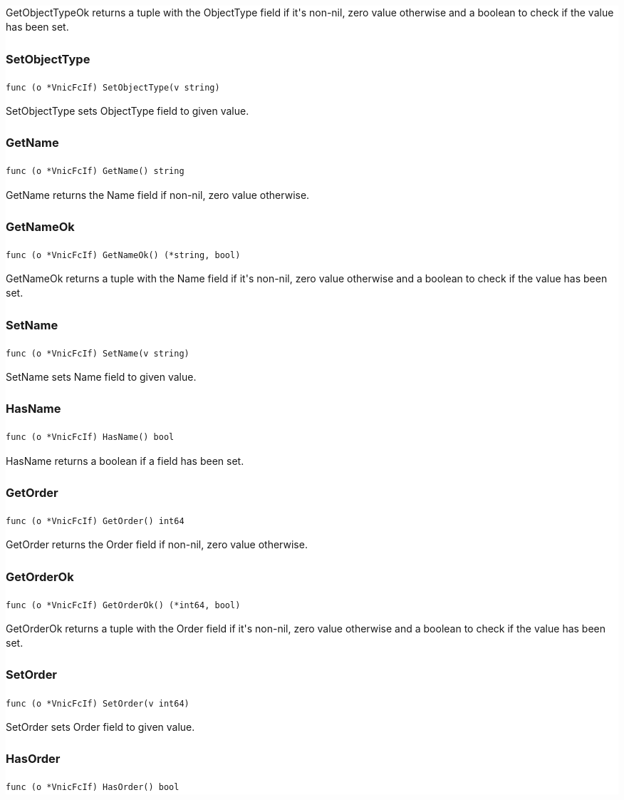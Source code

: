 GetObjectTypeOk returns a tuple with the ObjectType field if it's non-nil, zero value otherwise
and a boolean to check if the value has been set.

### SetObjectType

`func (o *VnicFcIf) SetObjectType(v string)`

SetObjectType sets ObjectType field to given value.


### GetName

`func (o *VnicFcIf) GetName() string`

GetName returns the Name field if non-nil, zero value otherwise.

### GetNameOk

`func (o *VnicFcIf) GetNameOk() (*string, bool)`

GetNameOk returns a tuple with the Name field if it's non-nil, zero value otherwise
and a boolean to check if the value has been set.

### SetName

`func (o *VnicFcIf) SetName(v string)`

SetName sets Name field to given value.

### HasName

`func (o *VnicFcIf) HasName() bool`

HasName returns a boolean if a field has been set.

### GetOrder

`func (o *VnicFcIf) GetOrder() int64`

GetOrder returns the Order field if non-nil, zero value otherwise.

### GetOrderOk

`func (o *VnicFcIf) GetOrderOk() (*int64, bool)`

GetOrderOk returns a tuple with the Order field if it's non-nil, zero value otherwise
and a boolean to check if the value has been set.

### SetOrder

`func (o *VnicFcIf) SetOrder(v int64)`

SetOrder sets Order field to given value.

### HasOrder

`func (o *VnicFcIf) HasOrder() bool`
